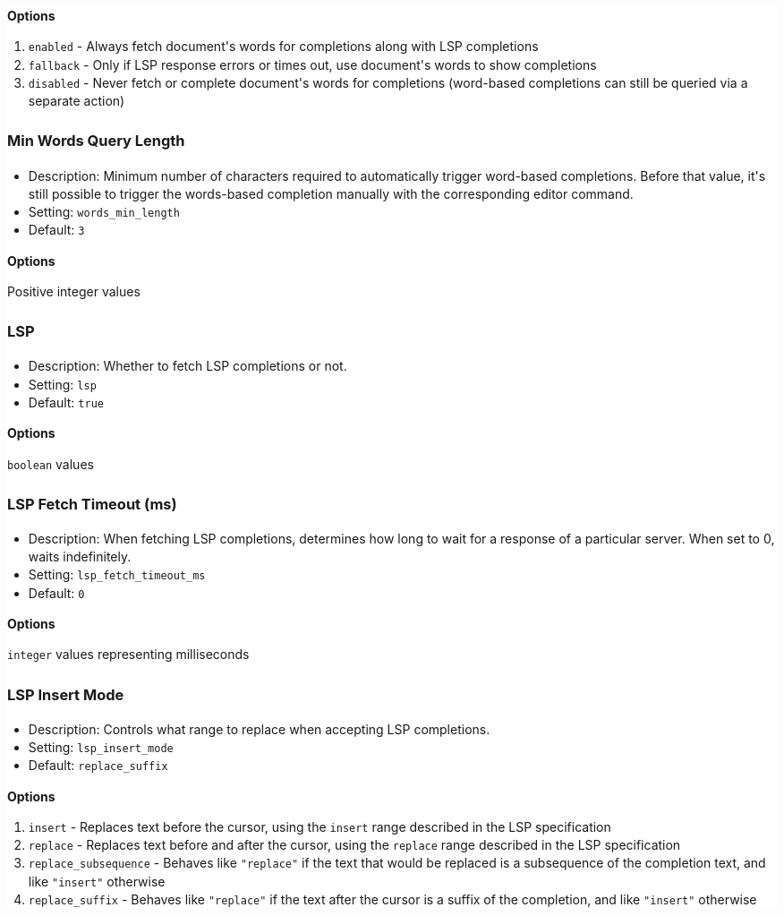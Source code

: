**Options**

1. `enabled` - Always fetch document's words for completions along with LSP completions
2. `fallback` - Only if LSP response errors or times out, use document's words to show completions
3. `disabled` - Never fetch or complete document's words for completions (word-based completions can still be queried via a separate action)

### Min Words Query Length

- Description: Minimum number of characters required to automatically trigger word-based completions.
  Before that value, it's still possible to trigger the words-based completion manually with the corresponding editor command.
- Setting: `words_min_length`
- Default: `3`

**Options**

Positive integer values

### LSP

- Description: Whether to fetch LSP completions or not.
- Setting: `lsp`
- Default: `true`

**Options**

`boolean` values

### LSP Fetch Timeout (ms)

- Description: When fetching LSP completions, determines how long to wait for a response of a particular server. When set to 0, waits indefinitely.
- Setting: `lsp_fetch_timeout_ms`
- Default: `0`

**Options**

`integer` values representing milliseconds

### LSP Insert Mode

- Description: Controls what range to replace when accepting LSP completions.
- Setting: `lsp_insert_mode`
- Default: `replace_suffix`

**Options**

1. `insert` - Replaces text before the cursor, using the `insert` range described in the LSP specification
2. `replace` - Replaces text before and after the cursor, using the `replace` range described in the LSP specification
3. `replace_subsequence` - Behaves like `"replace"` if the text that would be replaced is a subsequence of the completion text, and like `"insert"` otherwise
4. `replace_suffix` - Behaves like `"replace"` if the text after the cursor is a suffix of the completion, and like `"insert"` otherwise
